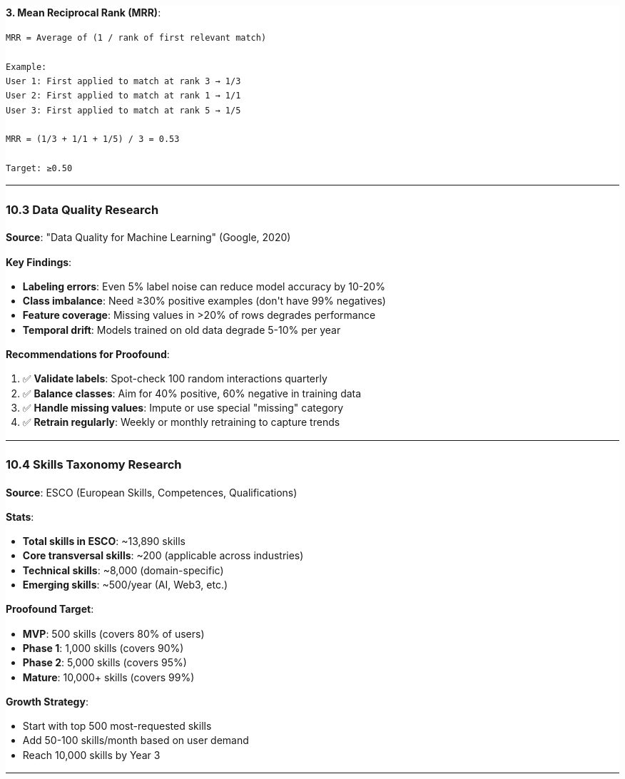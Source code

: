 **3. Mean Reciprocal Rank (MRR)**:
```
MRR = Average of (1 / rank of first relevant match)

Example:
User 1: First applied to match at rank 3 → 1/3
User 2: First applied to match at rank 1 → 1/1
User 3: First applied to match at rank 5 → 1/5

MRR = (1/3 + 1/1 + 1/5) / 3 = 0.53

Target: ≥0.50
```

---

### 10.3 Data Quality Research

**Source**: "Data Quality for Machine Learning" (Google, 2020)

**Key Findings**:
- **Labeling errors**: Even 5% label noise can reduce model accuracy by 10-20%
- **Class imbalance**: Need ≥30% positive examples (don't have 99% negatives)
- **Feature coverage**: Missing values in >20% of rows degrades performance
- **Temporal drift**: Models trained on old data degrade 5-10% per year

**Recommendations for Proofound**:
1. ✅ **Validate labels**: Spot-check 100 random interactions quarterly
2. ✅ **Balance classes**: Aim for 40% positive, 60% negative in training data
3. ✅ **Handle missing values**: Impute or use special "missing" category
4. ✅ **Retrain regularly**: Weekly or monthly retraining to capture trends

---

### 10.4 Skills Taxonomy Research

**Source**: ESCO (European Skills, Competences, Qualifications)

**Stats**:
- **Total skills in ESCO**: ~13,890 skills
- **Core transversal skills**: ~200 (applicable across industries)
- **Technical skills**: ~8,000 (domain-specific)
- **Emerging skills**: ~500/year (AI, Web3, etc.)

**Proofound Target**:
- **MVP**: 500 skills (covers 80% of users)
- **Phase 1**: 1,000 skills (covers 90%)
- **Phase 2**: 5,000 skills (covers 95%)
- **Mature**: 10,000+ skills (covers 99%)

**Growth Strategy**:
- Start with top 500 most-requested skills
- Add 50-100 skills/month based on user demand
- Reach 10,000 skills by Year 3

---